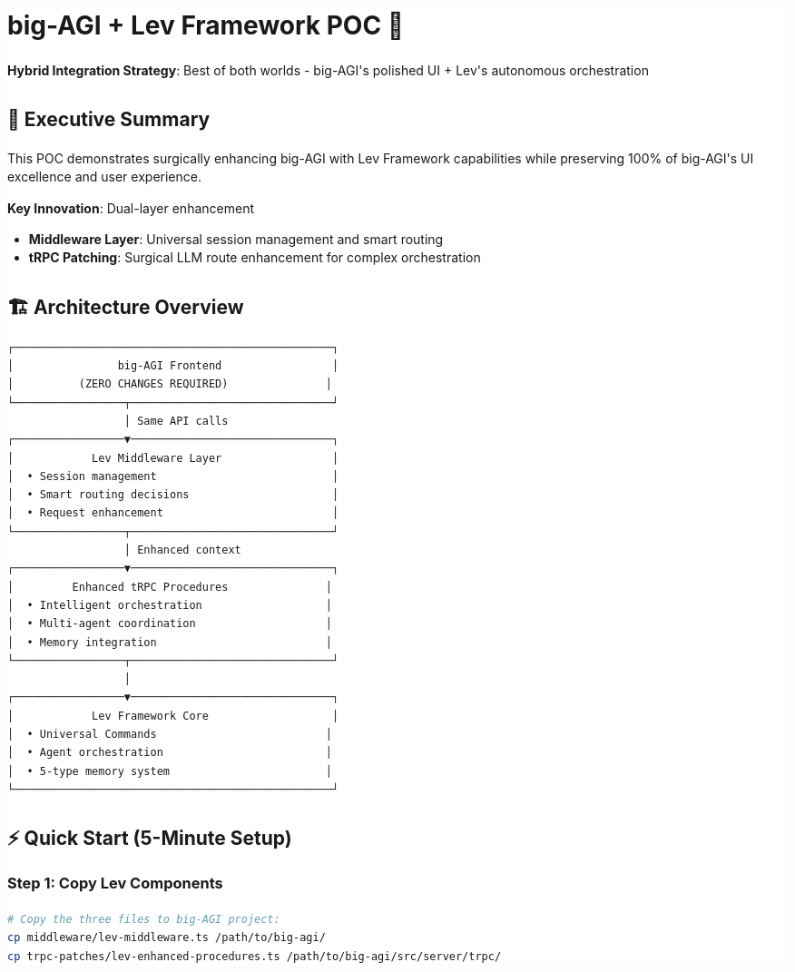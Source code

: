 # big-AGI + Lev Framework POC 🚀

**Hybrid Integration Strategy**: Best of both worlds - big-AGI's polished UI + Lev's autonomous orchestration

## 🎯 Executive Summary

This POC demonstrates surgically enhancing big-AGI with Lev Framework capabilities while preserving 100% of big-AGI's UI excellence and user experience.

**Key Innovation**: Dual-layer enhancement
- **Middleware Layer**: Universal session management and smart routing
- **tRPC Patching**: Surgical LLM route enhancement for complex orchestration

## 🏗️ Architecture Overview

```
┌─────────────────────────────────────────────────┐
│                big-AGI Frontend                 │
│          (ZERO CHANGES REQUIRED)               │
└─────────────────┬───────────────────────────────┘
                  │ Same API calls
┌─────────────────▼───────────────────────────────┐
│            Lev Middleware Layer                 │
│  • Session management                           │
│  • Smart routing decisions                      │
│  • Request enhancement                          │
└─────────────────┬───────────────────────────────┘
                  │ Enhanced context
┌─────────────────▼───────────────────────────────┐
│         Enhanced tRPC Procedures               │
│  • Intelligent orchestration                   │
│  • Multi-agent coordination                    │
│  • Memory integration                          │
└─────────────────┬───────────────────────────────┘
                  │ 
┌─────────────────▼───────────────────────────────┐
│            Lev Framework Core                   │
│  • Universal Commands                          │
│  • Agent orchestration                         │
│  • 5-type memory system                        │
└─────────────────────────────────────────────────┘
```

## ⚡ Quick Start (5-Minute Setup)

### Step 1: Copy Lev Components
```bash
# Copy the three files to big-AGI project:
cp middleware/lev-middleware.ts /path/to/big-agi/
cp trpc-patches/lev-enhanced-procedures.ts /path/to/big-agi/src/server/trpc/
```

